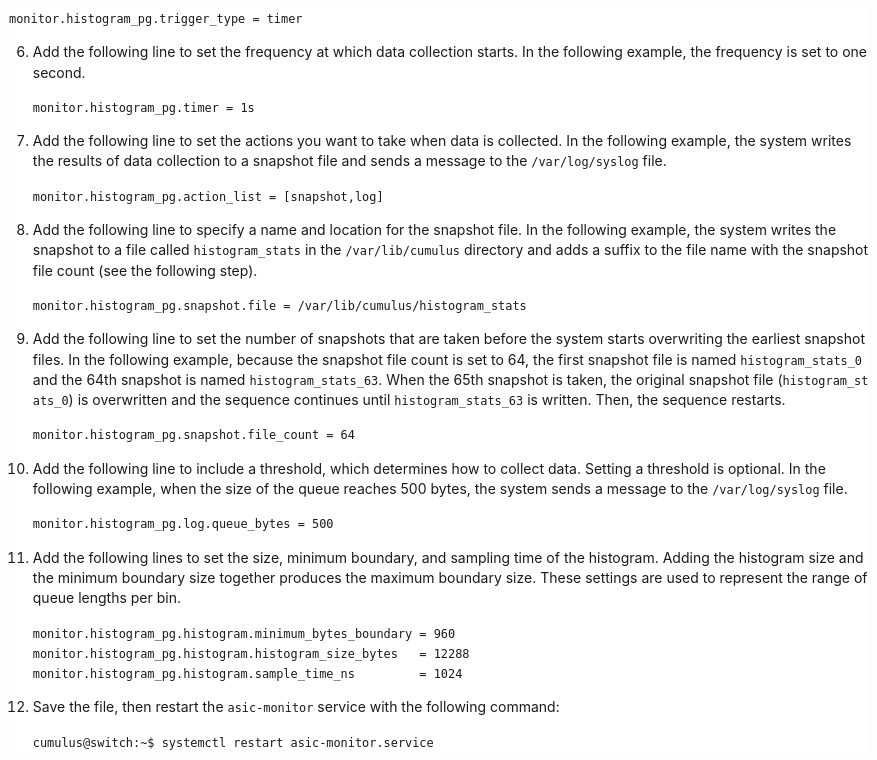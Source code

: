    ```
   monitor.histogram_pg.trigger_type = timer
   ```

6. Add the following line to set the frequency at which data collection starts. In the following example, the frequency is set to one second.

   ```
   monitor.histogram_pg.timer = 1s
   ```

7. Add the following line to set the actions you want to take when data is collected. In the following example, the system writes the results of data collection to a snapshot file and sends a message to the `/var/log/syslog` file.

   ```
   monitor.histogram_pg.action_list = [snapshot,log]
   ```

8. Add the following line to specify a name and location for the snapshot file. In the following example, the system writes the snapshot to a file called `histogram_stats` in the `/var/lib/cumulus` directory and adds a suffix to the file name with the snapshot file count (see the following step).

   ```
   monitor.histogram_pg.snapshot.file = /var/lib/cumulus/histogram_stats
   ```

9. Add the following line to set the number of snapshots that are taken before the system starts overwriting the earliest snapshot files. In the following example, because the snapshot file count is set to 64, the first snapshot file is named `histogram_stats_0` and the 64th snapshot is named `histogram_stats_63`. When the 65th snapshot is taken, the original snapshot file (`histogram_stats_0`) is overwritten and the sequence continues until `histogram_stats_63` is written. Then, the sequence restarts.

   ```
   monitor.histogram_pg.snapshot.file_count = 64
   ```

10. Add the following line to include a threshold, which determines how to collect data. Setting a threshold is optional. In the following example, when the size of the queue reaches 500 bytes, the system sends a message to the `/var/log/syslog` file.

    ```
    monitor.histogram_pg.log.queue_bytes = 500
    ```

11. Add the following lines to set the size, minimum boundary, and sampling time of the histogram. Adding the histogram size and the minimum boundary size together produces the maximum boundary size. These settings are used to represent the range of queue lengths per bin.

    ```
    monitor.histogram_pg.histogram.minimum_bytes_boundary = 960
    monitor.histogram_pg.histogram.histogram_size_bytes   = 12288
    monitor.histogram_pg.histogram.sample_time_ns         = 1024
    ```

12. Save the file, then restart the `asic-monitor` service with the following command:

    ```
    cumulus@switch:~$ systemctl restart asic-monitor.service
    ```

